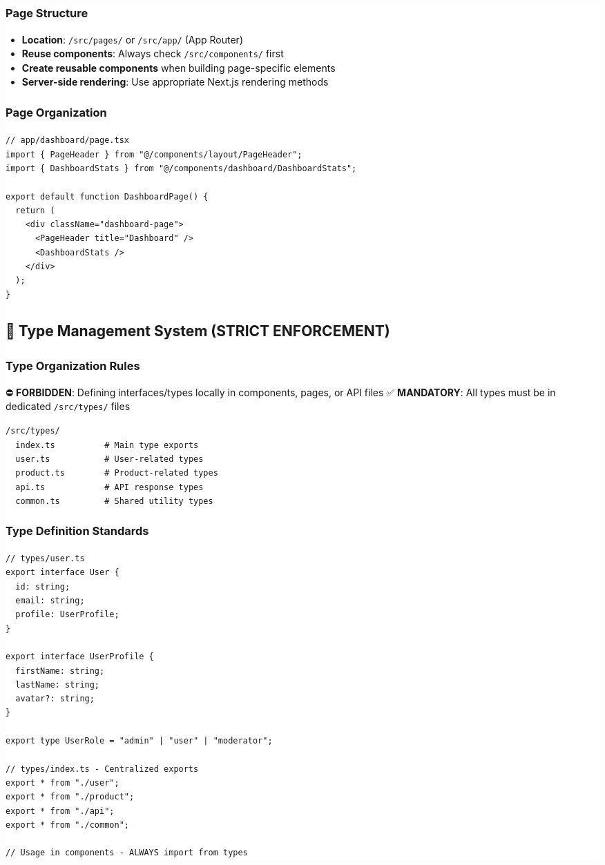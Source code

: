 ### Page Structure

- **Location**: `/src/pages/` or `/src/app/` (App Router)
- **Reuse components**: Always check `/src/components/` first
- **Create reusable components** when building page-specific elements
- **Server-side rendering**: Use appropriate Next.js rendering methods

### Page Organization

```tsx
// app/dashboard/page.tsx
import { PageHeader } from "@/components/layout/PageHeader";
import { DashboardStats } from "@/components/dashboard/DashboardStats";

export default function DashboardPage() {
  return (
    <div className="dashboard-page">
      <PageHeader title="Dashboard" />
      <DashboardStats />
    </div>
  );
}
```

## 📝 Type Management System (STRICT ENFORCEMENT)

### Type Organization Rules

⛔️ **FORBIDDEN**: Defining interfaces/types locally in components, pages, or API files
✅ **MANDATORY**: All types must be in dedicated `/src/types/` files

```
/src/types/
  index.ts          # Main type exports
  user.ts           # User-related types
  product.ts        # Product-related types
  api.ts            # API response types
  common.ts         # Shared utility types
```

### Type Definition Standards

```tsx
// types/user.ts
export interface User {
  id: string;
  email: string;
  profile: UserProfile;
}

export interface UserProfile {
  firstName: string;
  lastName: string;
  avatar?: string;
}

export type UserRole = "admin" | "user" | "moderator";

// types/index.ts - Centralized exports
export * from "./user";
export * from "./product";
export * from "./api";
export * from "./common";

// Usage in components - ALWAYS import from types
```